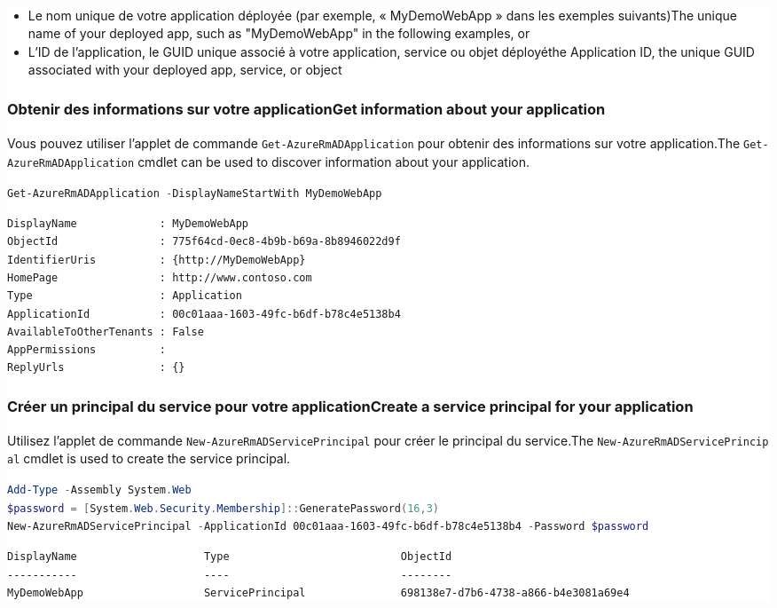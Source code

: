 * <span data-ttu-id="5f507-122">Le nom unique de votre application déployée (par exemple, « MyDemoWebApp » dans les exemples suivants)</span><span class="sxs-lookup"><span data-stu-id="5f507-122">The unique name of your deployed app, such as "MyDemoWebApp" in the following examples, or</span></span>
* <span data-ttu-id="5f507-123">L’ID de l’application, le GUID unique associé à votre application, service ou objet déployé</span><span class="sxs-lookup"><span data-stu-id="5f507-123">the Application ID, the unique GUID associated with your deployed app, service, or object</span></span>

### <a name="get-information-about-your-application"></a><span data-ttu-id="5f507-124">Obtenir des informations sur votre application</span><span class="sxs-lookup"><span data-stu-id="5f507-124">Get information about your application</span></span>

<span data-ttu-id="5f507-125">Vous pouvez utiliser l’applet de commande `Get-AzureRmADApplication` pour obtenir des informations sur votre application.</span><span class="sxs-lookup"><span data-stu-id="5f507-125">The `Get-AzureRmADApplication` cmdlet can be used to discover information about your application.</span></span>

```powershell
Get-AzureRmADApplication -DisplayNameStartWith MyDemoWebApp
```

```
DisplayName             : MyDemoWebApp
ObjectId                : 775f64cd-0ec8-4b9b-b69a-8b8946022d9f
IdentifierUris          : {http://MyDemoWebApp}
HomePage                : http://www.contoso.com
Type                    : Application
ApplicationId           : 00c01aaa-1603-49fc-b6df-b78c4e5138b4
AvailableToOtherTenants : False
AppPermissions          :
ReplyUrls               : {}
```

### <a name="create-a-service-principal-for-your-application"></a><span data-ttu-id="5f507-126">Créer un principal du service pour votre application</span><span class="sxs-lookup"><span data-stu-id="5f507-126">Create a service principal for your application</span></span>

<span data-ttu-id="5f507-127">Utilisez l’applet de commande `New-AzureRmADServicePrincipal` pour créer le principal du service.</span><span class="sxs-lookup"><span data-stu-id="5f507-127">The `New-AzureRmADServicePrincipal` cmdlet is used to create the service principal.</span></span>

```powershell
Add-Type -Assembly System.Web
$password = [System.Web.Security.Membership]::GeneratePassword(16,3)
New-AzureRmADServicePrincipal -ApplicationId 00c01aaa-1603-49fc-b6df-b78c4e5138b4 -Password $password
```

```
DisplayName                    Type                           ObjectId
-----------                    ----                           --------
MyDemoWebApp                   ServicePrincipal               698138e7-d7b6-4738-a866-b4e3081a69e4
```
